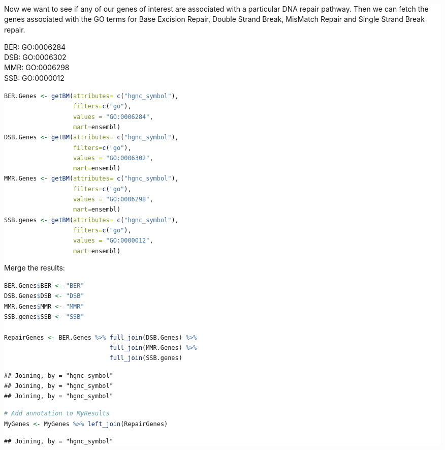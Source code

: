 Now we want to see if any of our genes of interest are associated with a particular DNA repair pathway. Then we can fetch the genes associated with the GO terms for Base Excision Repair, Double Strand Break, MisMatch Repair and Single Strand Break repair.

BER: GO:0006284  
DSB: GO:0006302  
MMR: GO:0006298  
SSB: GO:0000012

``` r
BER.Genes <- getBM(attributes= c("hgnc_symbol"),
                   filters=c("go"),
                   values = "GO:0006284",
                   mart=ensembl)
DSB.Genes <- getBM(attributes= c("hgnc_symbol"),
                   filters=c("go"),
                   values = "GO:0006302",
                   mart=ensembl)
MMR.Genes <- getBM(attributes= c("hgnc_symbol"),
                   filters=c("go"),
                   values = "GO:0006298",
                   mart=ensembl)
SSB.genes <- getBM(attributes= c("hgnc_symbol"),
                   filters=c("go"),
                   values = "GO:0000012",
                   mart=ensembl)
```

Merge the results:

``` r
BER.Genes$BER <- "BER"
DSB.Genes$DSB <- "DSB"
MMR.Genes$MMR <- "MMR"
SSB.genes$SSB <- "SSB"

RepairGenes <- BER.Genes %>% full_join(DSB.Genes) %>% 
                             full_join(MMR.Genes) %>% 
                             full_join(SSB.genes)  
```

    ## Joining, by = "hgnc_symbol"
    ## Joining, by = "hgnc_symbol"
    ## Joining, by = "hgnc_symbol"

``` r
# Add annotation to MyResults
MyGenes <- MyGenes %>% left_join(RepairGenes)
```

    ## Joining, by = "hgnc_symbol"
